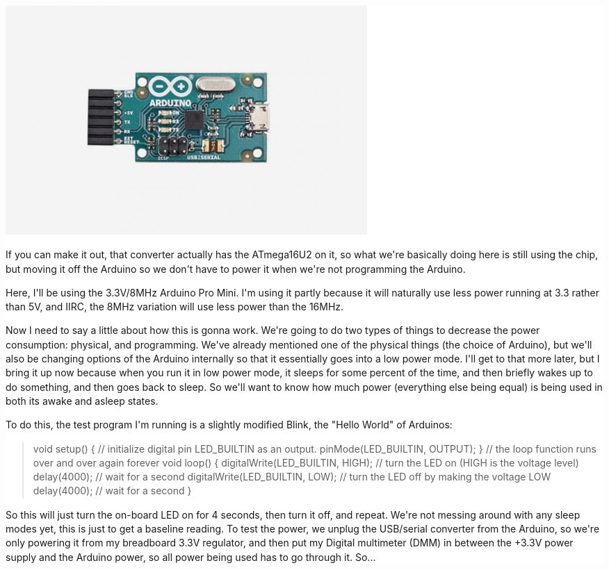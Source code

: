 ![usb2serial.jpg](/assets/images/usb2serial.jpg)

If you can make it out, that converter actually has the ATmega16U2 on it, so what we're basically doing here is still using the chip, but moving it off the Arduino so we don't have to power it when we're not programming the Arduino.

Here, I'll be using the 3.3V/8MHz Arduino Pro Mini. I'm using it partly because it will naturally use less power running at 3.3 rather than 5V, and IIRC, the 8MHz variation will use less power than the 16MHz.

Now I need to say a little about how this is gonna work. We're going to do two types of things to decrease the power consumption: physical, and programming. We've already mentioned one of the physical things (the choice of Arduino), but we'll also be changing options of the Arduino internally so that it essentially goes into a low power mode. I'll get to that more later, but I bring it up now because when you run it in low power mode, it sleeps for some percent of the time, and then briefly wakes up to do something, and then goes back to sleep. So we'll want to know how much power (everything else being equal) is being used in both its awake and asleep states.

To do this, the test program I'm running is a slightly modified Blink, the "Hello World" of Arduinos:

> void setup() {
> // initialize digital pin LED_BUILTIN as an output.
> pinMode(LED_BUILTIN, OUTPUT);
> }
> // the loop function runs over and over again forever
> void loop() {
> digitalWrite(LED_BUILTIN, HIGH); // turn the LED on (HIGH is the voltage level)
> delay(4000); // wait for a second
> digitalWrite(LED_BUILTIN, LOW); // turn the LED off by making the voltage LOW
> delay(4000); // wait for a second
> }

So this will just turn the on-board LED on for 4 seconds, then turn it off, and repeat. We're not messing around with any sleep modes yet, this is just to get a baseline reading. To test the power, we unplug the USB/serial converter from the Arduino, so we're only powering it from my breadboard 3.3V regulator, and then put my Digital multimeter (DMM) in between the +3.3V power supply and the Arduino power, so all power being used has to go through it. So...
